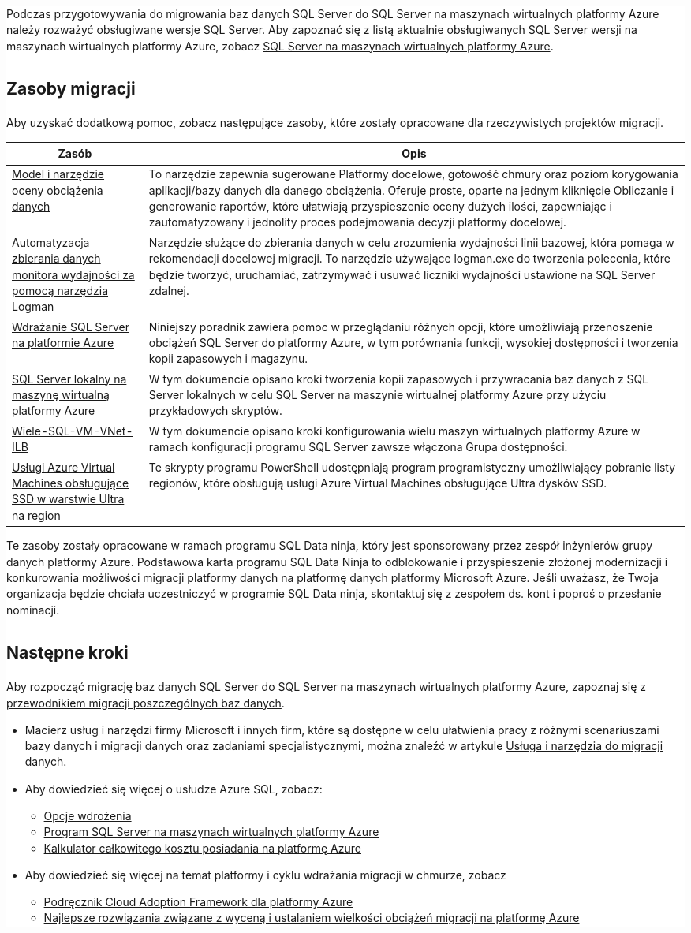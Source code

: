 Podczas przygotowywania do migrowania baz danych SQL Server do SQL Server na maszynach wirtualnych platformy Azure należy rozważyć obsługiwane wersje SQL Server. Aby zapoznać się z listą aktualnie obsługiwanych SQL Server wersji na maszynach wirtualnych platformy Azure, zobacz [SQL Server na maszynach wirtualnych platformy Azure](../../virtual-machines/windows/sql-server-on-azure-vm-iaas-what-is-overview.md#get-started-with-sql-server-vms).

## <a name="migration-assets"></a>Zasoby migracji 

Aby uzyskać dodatkową pomoc, zobacz następujące zasoby, które zostały opracowane dla rzeczywistych projektów migracji.

|Zasób  |Opis  |
|---------|---------|
|[Model i narzędzie oceny obciążenia danych](https://github.com/microsoft/DataMigrationTeam/tree/master/IP%20and%20Scripts/Data%20Workload%20Assessment%20Model%20and%20Tool)| To narzędzie zapewnia sugerowane Platformy docelowe, gotowość chmury oraz poziom korygowania aplikacji/bazy danych dla danego obciążenia. Oferuje proste, oparte na jednym kliknięcie Obliczanie i generowanie raportów, które ułatwiają przyspieszenie oceny dużych ilości, zapewniając i zautomatyzowany i jednolity proces podejmowania decyzji platformy docelowej.|
|[Automatyzacja zbierania danych monitora wydajności za pomocą narzędzia Logman](https://github.com/microsoft/DataMigrationTeam/tree/master/IP%20and%20Scripts/Perfmon%20Data%20Collection%20Automation%20Using%20Logman)|Narzędzie służące do zbierania danych w celu zrozumienia wydajności linii bazowej, która pomaga w rekomendacji docelowej migracji. To narzędzie używające logman.exe do tworzenia polecenia, które będzie tworzyć, uruchamiać, zatrzymywać i usuwać liczniki wydajności ustawione na SQL Server zdalnej.|
|[Wdrażanie SQL Server na platformie Azure](https://github.com/microsoft/DataMigrationTeam/blob/master/Whitepapers/SQL%20Server%20Deployment%20in%20Azure%20.pdf)|Niniejszy poradnik zawiera pomoc w przeglądaniu różnych opcji, które umożliwiają przenoszenie obciążeń SQL Server do platformy Azure, w tym porównania funkcji, wysokiej dostępności i tworzenia kopii zapasowych i magazynu. |
|[SQL Server lokalny na maszynę wirtualną platformy Azure](https://github.com/microsoft/DataMigrationTeam/blob/master/Whitepapers/OnPremise%20SQL%20Server%20to%20Azure%20VM.pdf)|W tym dokumencie opisano kroki tworzenia kopii zapasowych i przywracania baz danych z SQL Server lokalnych w celu SQL Server na maszynie wirtualnej platformy Azure przy użyciu przykładowych skryptów.|
|[Wiele-SQL-VM-VNet-ILB](https://github.com/microsoft/DataMigrationTeam/tree/master/IP%20and%20Scripts/ARM%20Templates/Multiple-SQL-VM-VNet-ILB)|W tym dokumencie opisano kroki konfigurowania wielu maszyn wirtualnych platformy Azure w ramach konfiguracji programu SQL Server zawsze włączona Grupa dostępności.|
|[Usługi Azure Virtual Machines obsługujące SSD w warstwie Ultra na region](https://github.com/microsoft/DataMigrationTeam/tree/master/IP%20and%20Scripts/Find%20Azure%20VMs%20supporting%20Ultra%20SSD)|Te skrypty programu PowerShell udostępniają program programistyczny umożliwiający pobranie listy regionów, które obsługują usługi Azure Virtual Machines obsługujące Ultra dysków SSD.|

Te zasoby zostały opracowane w ramach programu SQL Data ninja, który jest sponsorowany przez zespół inżynierów grupy danych platformy Azure. Podstawowa karta programu SQL Data Ninja to odblokowanie i przyspieszenie złożonej modernizacji i konkurowania możliwości migracji platformy danych na platformę danych platformy Microsoft Azure. Jeśli uważasz, że Twoja organizacja będzie chciała uczestniczyć w programie SQL Data ninja, skontaktuj się z zespołem ds. kont i poproś o przesłanie nominacji.

## <a name="next-steps"></a>Następne kroki

Aby rozpocząć migrację baz danych SQL Server do SQL Server na maszynach wirtualnych platformy Azure, zapoznaj się z [przewodnikiem migracji poszczególnych baz danych](sql-server-to-sql-on-azure-vm-individual-databases-guide.md). 

- Macierz usług i narzędzi firmy Microsoft i innych firm, które są dostępne w celu ułatwienia pracy z różnymi scenariuszami bazy danych i migracji danych oraz zadaniami specjalistycznymi, można znaleźć w artykule [Usługa i narzędzia do migracji danych.](../../../dms/dms-tools-matrix.md)

- Aby dowiedzieć się więcej o usłudze Azure SQL, zobacz:
   - [Opcje wdrożenia](../../azure-sql-iaas-vs-paas-what-is-overview.md)
   - [Program SQL Server na maszynach wirtualnych platformy Azure](../../virtual-machines/windows/sql-server-on-azure-vm-iaas-what-is-overview.md)
   - [Kalkulator całkowitego kosztu posiadania na platformę Azure](https://azure.microsoft.com/pricing/tco/calculator/) 


- Aby dowiedzieć się więcej na temat platformy i cyklu wdrażania migracji w chmurze, zobacz
   -  [Podręcznik Cloud Adoption Framework dla platformy Azure](/azure/cloud-adoption-framework/migrate/azure-best-practices/contoso-migration-scale)
   -  [Najlepsze rozwiązania związane z wyceną i ustalaniem wielkości obciążeń migracji na platformę Azure](/azure/cloud-adoption-framework/migrate/azure-best-practices/migrate-best-practices-costs) 
